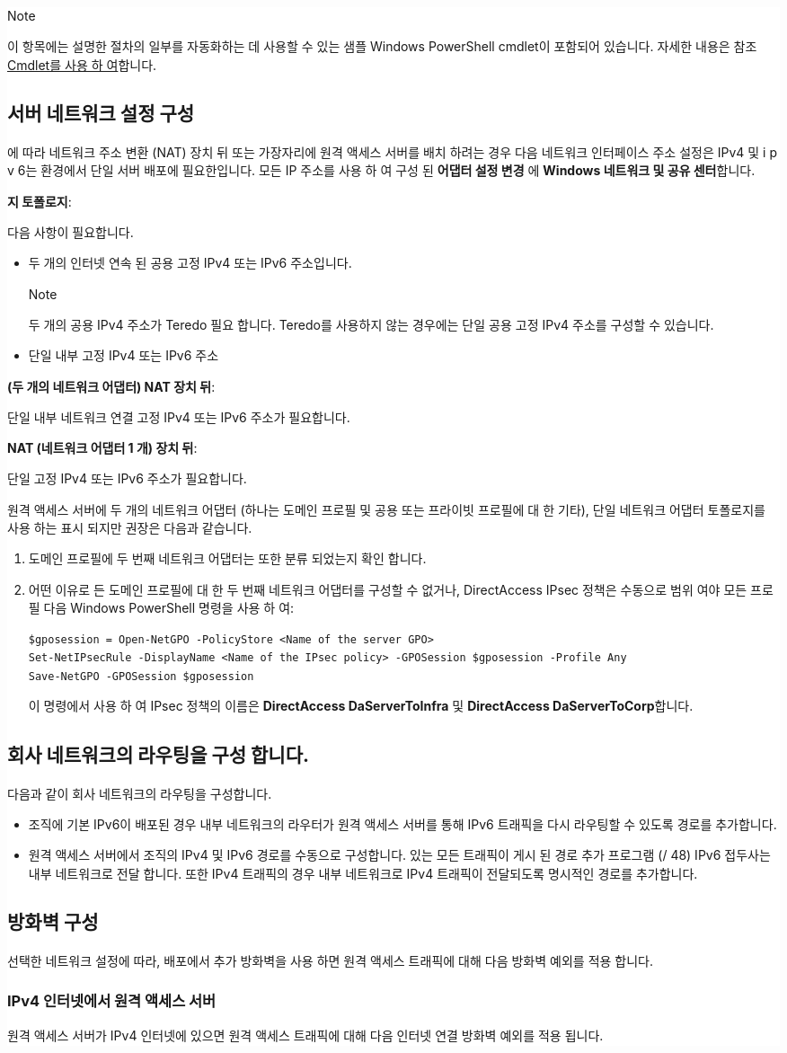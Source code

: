 > [!NOTE]  
> 이 항목에는 설명한 절차의 일부를 자동화하는 데 사용할 수 있는 샘플 Windows PowerShell cmdlet이 포함되어 있습니다. 자세한 내용은 참조 [Cmdlet를 사용 하 여](https://go.microsoft.com/fwlink/p/?linkid=230693)합니다.  
  
## <a name="BKMK_ConfigNetworkSettings"></a>서버 네트워크 설정 구성  
에 따라 네트워크 주소 변환 (NAT) 장치 뒤 또는 가장자리에 원격 액세스 서버를 배치 하려는 경우 다음 네트워크 인터페이스 주소 설정은 IPv4 및 i p v 6는 환경에서 단일 서버 배포에 필요한입니다. 모든 IP 주소를 사용 하 여 구성 된 **어댑터 설정 변경** 에 **Windows 네트워크 및 공유 센터**합니다.  
  
**지 토폴로지**:  
  
다음 사항이 필요합니다.  
  
-   두 개의 인터넷 연속 된 공용 고정 IPv4 또는 IPv6 주소입니다.  
  
    > [!NOTE]  
    > 두 개의 공용 IPv4 주소가 Teredo 필요 합니다. Teredo를 사용하지 않는 경우에는 단일 공용 고정 IPv4 주소를 구성할 수 있습니다.  
  
-   단일 내부 고정 IPv4 또는 IPv6 주소  
  
**(두 개의 네트워크 어댑터) NAT 장치 뒤**:  
  
단일 내부 네트워크 연결 고정 IPv4 또는 IPv6 주소가 필요합니다.  
  
**NAT (네트워크 어댑터 1 개) 장치 뒤**:  
  
단일 고정 IPv4 또는 IPv6 주소가 필요합니다.  
  
원격 액세스 서버에 두 개의 네트워크 어댑터 (하나는 도메인 프로필 및 공용 또는 프라이빗 프로필에 대 한 기타), 단일 네트워크 어댑터 토폴로지를 사용 하는 표시 되지만 권장은 다음과 같습니다.  
  
1.  도메인 프로필에 두 번째 네트워크 어댑터는 또한 분류 되었는지 확인 합니다.  
  
2.  어떤 이유로 든 도메인 프로필에 대 한 두 번째 네트워크 어댑터를 구성할 수 없거나, DirectAccess IPsec 정책은 수동으로 범위 여야 모든 프로필 다음 Windows PowerShell 명령을 사용 하 여:  
  
    ```  
    $gposession = Open-NetGPO -PolicyStore <Name of the server GPO>  
    Set-NetIPsecRule -DisplayName <Name of the IPsec policy> -GPOSession $gposession -Profile Any  
    Save-NetGPO -GPOSession $gposession  
    ```  
  
    이 명령에서 사용 하 여 IPsec 정책의 이름은 **DirectAccess DaServerToInfra** 및 **DirectAccess DaServerToCorp**합니다.  
  
## <a name="BKMK_ConfigRouting"></a>회사 네트워크의 라우팅을 구성 합니다.  
다음과 같이 회사 네트워크의 라우팅을 구성합니다.  
  
-   조직에 기본 IPv6이 배포된 경우 내부 네트워크의 라우터가 원격 액세스 서버를 통해 IPv6 트래픽을 다시 라우팅할 수 있도록 경로를 추가합니다.  
  
-   원격 액세스 서버에서 조직의 IPv4 및 IPv6 경로를 수동으로 구성합니다. 있는 모든 트래픽이 게시 된 경로 추가 프로그램 (/ 48) IPv6 접두사는 내부 네트워크로 전달 합니다. 또한 IPv4 트래픽의 경우 내부 네트워크로 IPv4 트래픽이 전달되도록 명시적인 경로를 추가합니다.  
  
## <a name="BKMK_ConfigFirewalls"></a>방화벽 구성  
선택한 네트워크 설정에 따라, 배포에서 추가 방화벽을 사용 하면 원격 액세스 트래픽에 대해 다음 방화벽 예외를 적용 합니다.  
  
### <a name="remote-access-server-on-ipv4-internet"></a>IPv4 인터넷에서 원격 액세스 서버  
원격 액세스 서버가 IPv4 인터넷에 있으면 원격 액세스 트래픽에 대해 다음 인터넷 연결 방화벽 예외를 적용 됩니다.  
  